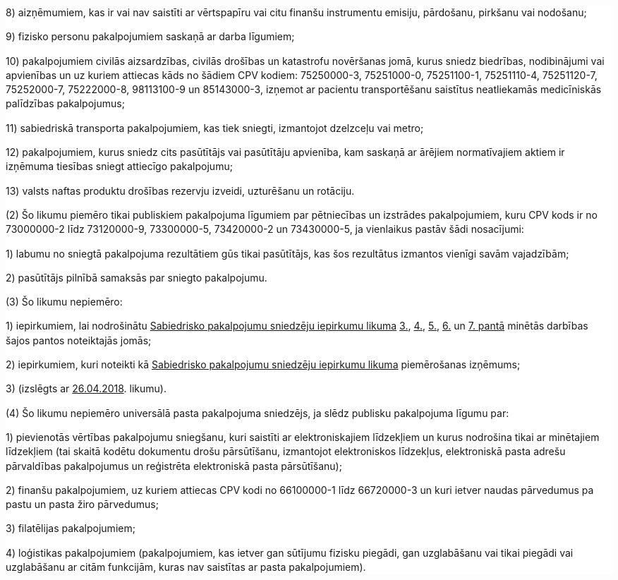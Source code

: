 8\) aizņēmumiem, kas ir vai nav saistīti ar vērtspapīru vai citu finanšu instrumentu emisiju, pārdošanu, pirkšanu vai nodošanu;

9\) fizisko personu pakalpojumiem saskaņā ar darba līgumiem;

10\) pakalpojumiem civilās aizsardzības, civilās drošības un katastrofu novēršanas jomā, kurus sniedz biedrības, nodibinājumi vai apvienības un uz kuriem attiecas kāds no šādiem CPV kodiem: 75250000\-3, 75251000\-0, 75251100\-1, 75251110\-4, 75251120\-7, 75252000\-7, 75222000\-8, 98113100\-9 un 85143000\-3, izņemot ar pacientu transportēšanu saistītus neatliekamās medicīniskās palīdzības pakalpojumus;

11\) sabiedriskā transporta pakalpojumiem, kas tiek sniegti, izmantojot dzelzceļu vai metro;

12\) pakalpojumiem, kurus sniedz cits pasūtītājs vai pasūtītāju apvienība, kam saskaņā ar ārējiem normatīvajiem aktiem ir izņēmuma tiesības sniegt attiecīgo pakalpojumu;

13\) valsts naftas produktu drošības rezervju izveidi, uzturēšanu un rotāciju.

(2\) Šo likumu piemēro tikai publiskiem pakalpojuma līgumiem par pētniecības un izstrādes pakalpojumiem, kuru CPV kods ir no 73000000\-2 līdz 73120000\-9, 73300000\-5, 73420000\-2 un 73430000\-5, ja vienlaikus pastāv šādi nosacījumi:

1\) labumu no sniegtā pakalpojuma rezultātiem gūs tikai pasūtītājs, kas šos rezultātus izmantos vienīgi savām vajadzībām;

2\) pasūtītājs pilnībā samaksās par sniegto pakalpojumu.

(3\) Šo likumu nepiemēro:

1\) iepirkumiem, lai nodrošinātu [Sabiedrisko pakalpojumu sniedzēju iepirkumu likuma](https://m.likumi.lv/ta/id/288730-sabiedrisko-pakalpojumu-sniedzeju-iepirkumu-likums) [3\.](https://m.likumi.lv/ta/id/288730-sabiedrisko-pakalpojumu-sniedzeju-iepirkumu-likums#p3), [4\.](https://m.likumi.lv/ta/id/288730-sabiedrisko-pakalpojumu-sniedzeju-iepirkumu-likums#p4), [5\.](https://m.likumi.lv/ta/id/288730-sabiedrisko-pakalpojumu-sniedzeju-iepirkumu-likums#p5), [6\.](https://m.likumi.lv/ta/id/288730-sabiedrisko-pakalpojumu-sniedzeju-iepirkumu-likums#p6) un [7\. pantā](https://m.likumi.lv/ta/id/288730-sabiedrisko-pakalpojumu-sniedzeju-iepirkumu-likums#p7) minētās darbības šajos pantos noteiktajās jomās;

2\) iepirkumiem, kuri noteikti kā [Sabiedrisko pakalpojumu sniedzēju iepirkumu likuma](https://m.likumi.lv/ta/id/288730-sabiedrisko-pakalpojumu-sniedzeju-iepirkumu-likums) piemērošanas izņēmums;

3\) (izslēgts ar [26\.04\.2018](https://m.likumi.lv/ta/id/298821-grozijumi-publisko-iepirkumu-likuma). likumu).

(4\) Šo likumu nepiemēro universālā pasta pakalpojuma sniedzējs, ja slēdz publisku pakalpojuma līgumu par:

1\) pievienotās vērtības pakalpojumu sniegšanu, kuri saistīti ar elektroniskajiem līdzekļiem un kurus nodrošina tikai ar minētajiem līdzekļiem (tai skaitā kodētu dokumentu drošu pārsūtīšanu, izmantojot elektroniskos līdzekļus, elektroniskā pasta adrešu pārvaldības pakalpojumus un reģistrēta elektroniskā pasta pārsūtīšanu);

2\) finanšu pakalpojumiem, uz kuriem attiecas CPV kodi no 66100000\-1 līdz 66720000\-3 un kuri ietver naudas pārvedumus pa pastu un pasta žiro pārvedumus;

3\) filatēlijas pakalpojumiem;

4\) loģistikas pakalpojumiem (pakalpojumiem, kas ietver gan sūtījumu fizisku piegādi, gan uzglabāšanu vai tikai piegādi vai uzglabāšanu ar citām funkcijām, kuras nav saistītas ar pasta pakalpojumiem).

